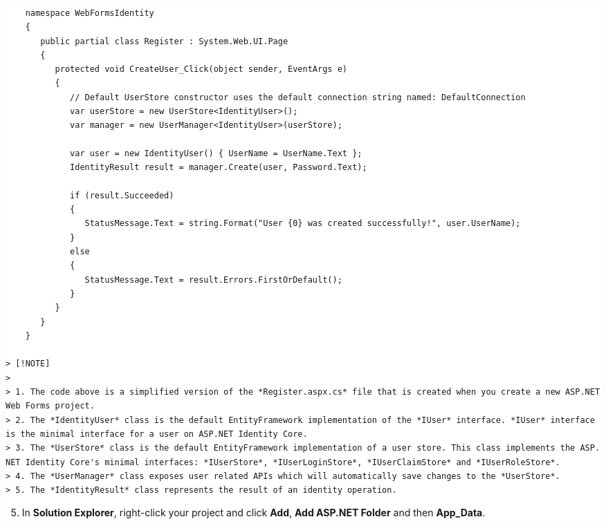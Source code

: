         namespace WebFormsIdentity
        {
           public partial class Register : System.Web.UI.Page
           {
              protected void CreateUser_Click(object sender, EventArgs e)
              {
                 // Default UserStore constructor uses the default connection string named: DefaultConnection
                 var userStore = new UserStore<IdentityUser>();
                 var manager = new UserManager<IdentityUser>(userStore);
        
                 var user = new IdentityUser() { UserName = UserName.Text };
                 IdentityResult result = manager.Create(user, Password.Text);
        
                 if (result.Succeeded)
                 {
                    StatusMessage.Text = string.Format("User {0} was created successfully!", user.UserName);
                 }
                 else
                 {
                    StatusMessage.Text = result.Errors.FirstOrDefault();
                 }
              }
           }
        }

    > [!NOTE] 
    > 
    > 1. The code above is a simplified version of the *Register.aspx.cs* file that is created when you create a new ASP.NET Web Forms project.
    > 2. The *IdentityUser* class is the default EntityFramework implementation of the *IUser* interface. *IUser* interface is the minimal interface for a user on ASP.NET Identity Core.
    > 3. The *UserStore* class is the default EntityFramework implementation of a user store. This class implements the ASP.NET Identity Core's minimal interfaces: *IUserStore*, *IUserLoginStore*, *IUserClaimStore* and *IUserRoleStore*.
    > 4. The *UserManager* class exposes user related APIs which will automatically save changes to the *UserStore*.
    > 5. The *IdentityResult* class represents the result of an identity operation.
5. In **Solution Explorer**, right-click your project and click **Add**, **Add ASP.NET Folder** and then **App\_Data**.  
  